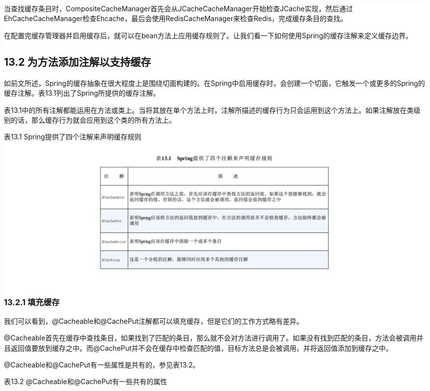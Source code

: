 当查找缓存条目时，CompositeCacheManager首先会从JCacheCacheManager开始检查JCache实现，然后通过EhCacheCacheManager检查Ehcache，最后会使用RedisCacheManager来检查Redis，完成缓存条目的查找。

在配置完缓存管理器并启用缓存后，就可以在bean方法上应用缓存规则了。让我们看一下如何使用Spring的缓存注解来定义缓存边界。


## 13.2 为方法添加注解以支持缓存
如前文所述，Spring的缓存抽象在很大程度上是围绕切面构建的。在Spring中启用缓存时，会创建一个切面，它触发一个或更多的Spring的缓存注解。表13.1列出了Spring所提供的缓存注解。

表13.1中的所有注解都能运用在方法或类上。当将其放在单个方法上时，注解所描述的缓存行为只会运用到这个方法上。如果注解放在类级别的话，那么缓存行为就会应用到这个类的所有方法上。

表13.1 Spring提供了四个注解来声明缓存规则

<div align="center"> <img src="pics/表13.1.png" width="500" style="zoom:100%"/> </div><br>

### 13.2.1 填充缓存
我们可以看到，@Cacheable和@CachePut注解都可以填充缓存，但是它们的工作方式略有差异。

@Cacheable首先在缓存中查找条目，如果找到了匹配的条目，那么就不会对方法进行调用了。如果没有找到匹配的条目，方法会被调用并且返回值要放到缓存之中。而@CachePut并不会在缓存中检查匹配的值，目标方法总是会被调用，并将返回值添加到缓存之中。

@Cacheable和@CachePut有一些属性是共有的，参见表13.2。

表13.2 @Cacheable和@CachePut有一些共有的属性
